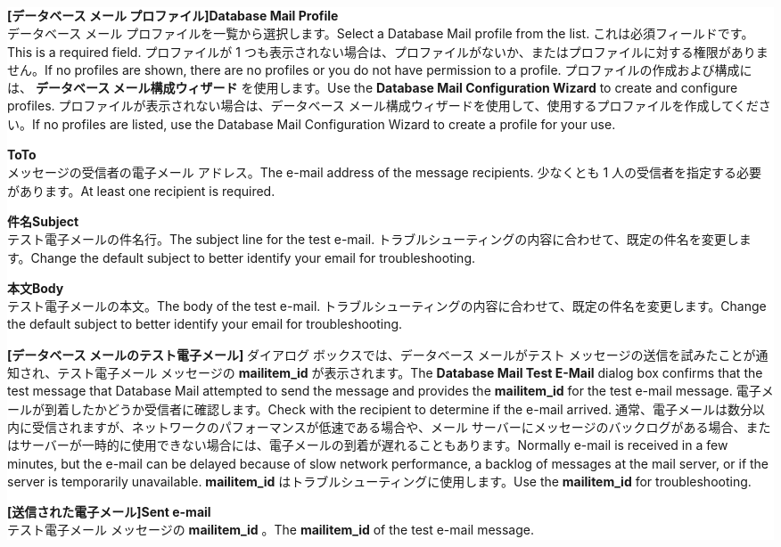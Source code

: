  <span data-ttu-id="c37f4-412">**[データベース メール プロファイル]**</span><span class="sxs-lookup"><span data-stu-id="c37f4-412">**Database Mail Profile**</span></span>  
 <span data-ttu-id="c37f4-413">データベース メール プロファイルを一覧から選択します。</span><span class="sxs-lookup"><span data-stu-id="c37f4-413">Select a Database Mail profile from the list.</span></span> <span data-ttu-id="c37f4-414">これは必須フィールドです。</span><span class="sxs-lookup"><span data-stu-id="c37f4-414">This is a required field.</span></span> <span data-ttu-id="c37f4-415">プロファイルが 1 つも表示されない場合は、プロファイルがないか、またはプロファイルに対する権限がありません。</span><span class="sxs-lookup"><span data-stu-id="c37f4-415">If no profiles are shown, there are no profiles or you do not have permission to a profile.</span></span> <span data-ttu-id="c37f4-416">プロファイルの作成および構成には、 **データベース メール構成ウィザード** を使用します。</span><span class="sxs-lookup"><span data-stu-id="c37f4-416">Use the **Database Mail Configuration Wizard** to create and configure profiles.</span></span> <span data-ttu-id="c37f4-417">プロファイルが表示されない場合は、データベース メール構成ウィザードを使用して、使用するプロファイルを作成してください。</span><span class="sxs-lookup"><span data-stu-id="c37f4-417">If no profiles are listed, use the Database Mail Configuration Wizard to create a profile for your use.</span></span>  
  
 <span data-ttu-id="c37f4-418">**To**</span><span class="sxs-lookup"><span data-stu-id="c37f4-418">**To**</span></span>  
 <span data-ttu-id="c37f4-419">メッセージの受信者の電子メール アドレス。</span><span class="sxs-lookup"><span data-stu-id="c37f4-419">The e-mail address of the message recipients.</span></span> <span data-ttu-id="c37f4-420">少なくとも 1 人の受信者を指定する必要があります。</span><span class="sxs-lookup"><span data-stu-id="c37f4-420">At least one recipient is required.</span></span>  
  
 <span data-ttu-id="c37f4-421">**件名**</span><span class="sxs-lookup"><span data-stu-id="c37f4-421">**Subject**</span></span>  
 <span data-ttu-id="c37f4-422">テスト電子メールの件名行。</span><span class="sxs-lookup"><span data-stu-id="c37f4-422">The subject line for the test e-mail.</span></span> <span data-ttu-id="c37f4-423">トラブルシューティングの内容に合わせて、既定の件名を変更します。</span><span class="sxs-lookup"><span data-stu-id="c37f4-423">Change the default subject to better identify your email for troubleshooting.</span></span>  
  
 <span data-ttu-id="c37f4-424">**本文**</span><span class="sxs-lookup"><span data-stu-id="c37f4-424">**Body**</span></span>  
 <span data-ttu-id="c37f4-425">テスト電子メールの本文。</span><span class="sxs-lookup"><span data-stu-id="c37f4-425">The body of the test e-mail.</span></span> <span data-ttu-id="c37f4-426">トラブルシューティングの内容に合わせて、既定の件名を変更します。</span><span class="sxs-lookup"><span data-stu-id="c37f4-426">Change the default subject to better identify your email for troubleshooting.</span></span>  
  
 <span data-ttu-id="c37f4-427">**[データベース メールのテスト電子メール]** ダイアログ ボックスでは、データベース メールがテスト メッセージの送信を試みたことが通知され、テスト電子メール メッセージの **mailitem_id** が表示されます。</span><span class="sxs-lookup"><span data-stu-id="c37f4-427">The **Database Mail Test E-Mail** dialog box confirms that the test message that Database Mail attempted to send the message and provides the **mailitem_id** for the test e-mail message.</span></span> <span data-ttu-id="c37f4-428">電子メールが到着したかどうか受信者に確認します。</span><span class="sxs-lookup"><span data-stu-id="c37f4-428">Check with the recipient to determine if the e-mail arrived.</span></span> <span data-ttu-id="c37f4-429">通常、電子メールは数分以内に受信されますが、ネットワークのパフォーマンスが低速である場合や、メール サーバーにメッセージのバックログがある場合、またはサーバーが一時的に使用できない場合には、電子メールの到着が遅れることもあります。</span><span class="sxs-lookup"><span data-stu-id="c37f4-429">Normally e-mail is received in a few minutes, but the e-mail can be delayed because of slow network performance, a backlog of messages at the mail server, or if the server is temporarily unavailable.</span></span> <span data-ttu-id="c37f4-430">**mailitem_id** はトラブルシューティングに使用します。</span><span class="sxs-lookup"><span data-stu-id="c37f4-430">Use the **mailitem_id** for troubleshooting.</span></span>  
  
 <span data-ttu-id="c37f4-431">**[送信された電子メール]**</span><span class="sxs-lookup"><span data-stu-id="c37f4-431">**Sent e-mail**</span></span>  
 <span data-ttu-id="c37f4-432">テスト電子メール メッセージの **mailitem_id** 。</span><span class="sxs-lookup"><span data-stu-id="c37f4-432">The **mailitem_id** of the test e-mail message.</span></span>  
  